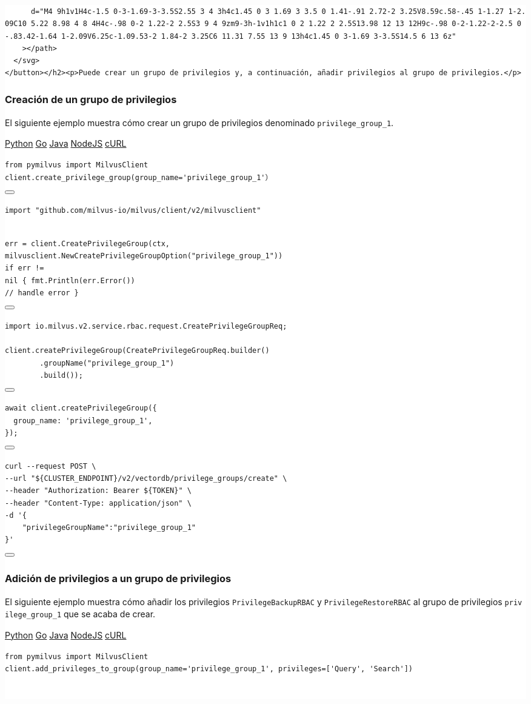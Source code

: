           d="M4 9h1v1H4c-1.5 0-3-1.69-3-3.5S2.55 3 4 3h4c1.45 0 3 1.69 3 3.5 0 1.41-.91 2.72-2 3.25V8.59c.58-.45 1-1.27 1-2.09C10 5.22 8.98 4 8 4H4c-.98 0-2 1.22-2 2.5S3 9 4 9zm9-3h-1v1h1c1 0 2 1.22 2 2.5S13.98 12 13 12H9c-.98 0-2-1.22-2-2.5 0-.83.42-1.64 1-2.09V6.25c-1.09.53-2 1.84-2 3.25C6 11.31 7.55 13 9 13h4c1.45 0 3-1.69 3-3.5S14.5 6 13 6z"
        ></path>
      </svg>
    </button></h2><p>Puede crear un grupo de privilegios y, a continuación, añadir privilegios al grupo de privilegios.</p>
<h3 id="Create-a-privilege-group" class="common-anchor-header">Creación de un grupo de privilegios</h3><p>El siguiente ejemplo muestra cómo crear un grupo de privilegios denominado <code translate="no">privilege_group_1</code>.</p>
<div class="multipleCode">
   <a href="#python">Python</a> <a href="#go">Go</a> <a href="#java">Java</a> <a href="#javascript">NodeJS</a> <a href="#bash">cURL</a></div>
<pre><code translate="no" class="language-python"><span class="hljs-keyword">from</span> pymilvus <span class="hljs-keyword">import</span> MilvusClient
client.create_privilege_group(group_name=<span class="hljs-string">&#x27;privilege_group_1&#x27;</span>）
<button class="copy-code-btn"></button></code></pre>
<pre><code translate="no" class="language-go"><span class="hljs-keyword">import</span> <span class="hljs-string">&quot;github.com/milvus-io/milvus/client/v2/milvusclient&quot;</span>

err = client.CreatePrivilegeGroup(ctx, milvusclient.NewCreatePrivilegeGroupOption(<span class="hljs-string">&quot;privilege_group_1&quot;</span>))
<span class="hljs-keyword">if</span> err != <span class="hljs-literal">nil</span> {
    fmt.Println(err.Error())
    <span class="hljs-comment">// handle error</span>
}
<button class="copy-code-btn"></button></code></pre>
<pre><code translate="no" class="language-java"><span class="hljs-keyword">import</span> io.milvus.v2.service.rbac.request.CreatePrivilegeGroupReq;

client.createPrivilegeGroup(CreatePrivilegeGroupReq.builder()
        .groupName(<span class="hljs-string">&quot;privilege_group_1&quot;</span>)
        .build());
<button class="copy-code-btn"></button></code></pre>
<pre><code translate="no" class="language-javascript"><span class="hljs-keyword">await</span> client.<span class="hljs-title function_">createPrivilegeGroup</span>({
  <span class="hljs-attr">group_name</span>: <span class="hljs-string">&#x27;privilege_group_1&#x27;</span>,
});
<button class="copy-code-btn"></button></code></pre>
<pre><code translate="no" class="language-bash">curl --request POST \
--url <span class="hljs-string">&quot;<span class="hljs-variable">${CLUSTER_ENDPOINT}</span>/v2/vectordb/privilege_groups/create&quot;</span> \
--header <span class="hljs-string">&quot;Authorization: Bearer <span class="hljs-variable">${TOKEN}</span>&quot;</span> \
--header <span class="hljs-string">&quot;Content-Type: application/json&quot;</span> \
-d <span class="hljs-string">&#x27;{
    &quot;privilegeGroupName&quot;:&quot;privilege_group_1&quot;
}&#x27;</span>
<button class="copy-code-btn"></button></code></pre>
<h3 id="Add-privileges-to-a-privilege-group" class="common-anchor-header">Adición de privilegios a un grupo de privilegios</h3><p>El siguiente ejemplo muestra cómo añadir los privilegios <code translate="no">PrivilegeBackupRBAC</code> y <code translate="no">PrivilegeRestoreRBAC</code> al grupo de privilegios <code translate="no">privilege_group_1</code> que se acaba de crear.</p>
<div class="multipleCode">
   <a href="#python">Python</a> <a href="#go">Go</a> <a href="#java">Java</a> <a href="#javascript">NodeJS</a> <a href="#bash">cURL</a></div>
<pre><code translate="no" class="language-python"><span class="hljs-keyword">from</span> pymilvus <span class="hljs-keyword">import</span> MilvusClient
client.add_privileges_to_group(group_name=<span class="hljs-string">&#x27;privilege_group_1&#x27;</span>, privileges=[<span class="hljs-string">&#x27;Query&#x27;</span>, <span class="hljs-string">&#x27;Search&#x27;</span>])